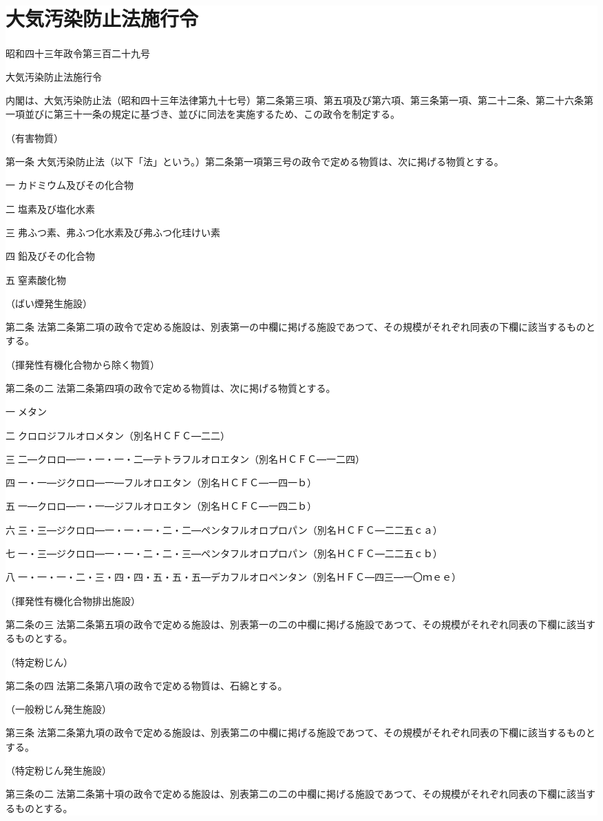 # 大気汚染防止法施行令

昭和四十三年政令第三百二十九号

大気汚染防止法施行令

内閣は、大気汚染防止法（昭和四十三年法律第九十七号）第二条第三項、第五項及び第六項、第三条第一項、第二十二条、第二十六条第一項並びに第三十一条の規定に基づき、並びに同法を実施するため、この政令を制定する。

（有害物質）

第一条 大気汚染防止法（以下「法」という。）第二条第一項第三号の政令で定める物質は、次に掲げる物質とする。

一 カドミウム及びその化合物

二 塩素及び塩化水素

三 弗ふつ素、弗ふつ化水素及び弗ふつ化珪けい素

四 鉛及びその化合物

五 窒素酸化物

（ばい煙発生施設）

第二条 法第二条第二項の政令で定める施設は、別表第一の中欄に掲げる施設であつて、その規模がそれぞれ同表の下欄に該当するものとする。

（揮発性有機化合物から除く物質）

第二条の二 法第二条第四項の政令で定める物質は、次に掲げる物質とする。

一 メタン

二 クロロジフルオロメタン（別名ＨＣＦＣ―二二）

三 二―クロロ―一・一・一・二―テトラフルオロエタン（別名ＨＣＦＣ―一二四）

四 一・一―ジクロロ―一―フルオロエタン（別名ＨＣＦＣ―一四一ｂ）

五 一―クロロ―一・一―ジフルオロエタン（別名ＨＣＦＣ―一四二ｂ）

六 三・三―ジクロロ―一・一・一・二・二―ペンタフルオロプロパン（別名ＨＣＦＣ―二二五ｃａ）

七 一・三―ジクロロ―一・一・二・二・三―ペンタフルオロプロパン（別名ＨＣＦＣ―二二五ｃｂ）

八 一・一・一・二・三・四・四・五・五・五―デカフルオロペンタン（別名ＨＦＣ―四三―一〇ｍｅｅ）

（揮発性有機化合物排出施設）

第二条の三 法第二条第五項の政令で定める施設は、別表第一の二の中欄に掲げる施設であつて、その規模がそれぞれ同表の下欄に該当するものとする。

（特定粉じん）

第二条の四 法第二条第八項の政令で定める物質は、石綿とする。

（一般粉じん発生施設）

第三条 法第二条第九項の政令で定める施設は、別表第二の中欄に掲げる施設であつて、その規模がそれぞれ同表の下欄に該当するものとする。

（特定粉じん発生施設）

第三条の二 法第二条第十項の政令で定める施設は、別表第二の二の中欄に掲げる施設であつて、その規模がそれぞれ同表の下欄に該当するものとする。
